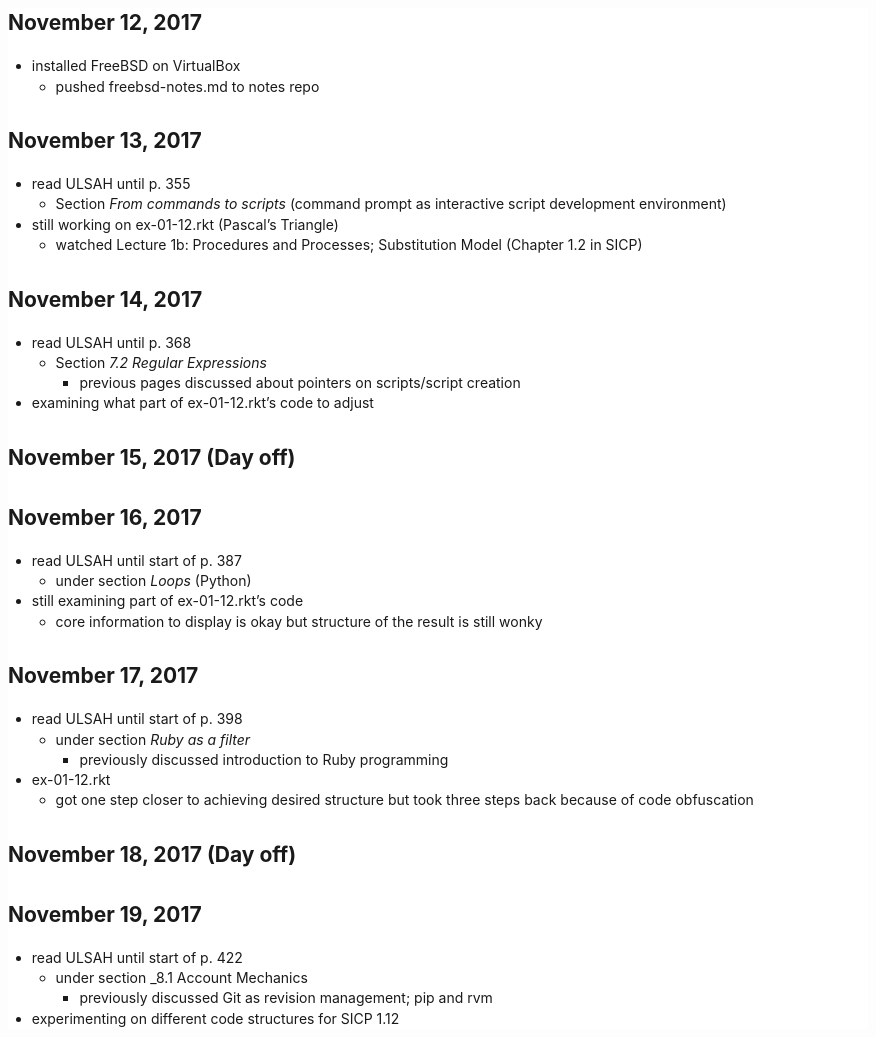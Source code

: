 
November 12, 2017
-----------------

- installed FreeBSD on VirtualBox
  + pushed freebsd-notes.md to notes repo


November 13, 2017
-----------------

- read ULSAH until p. 355
  + Section _From commands to scripts_ (command prompt as interactive script development
    environment)
- still working on ex-01-12.rkt (Pascal’s Triangle)
  + watched Lecture 1b: Procedures and Processes; Substitution Model (Chapter 1.2 in SICP)


November 14, 2017
-----------------

- read ULSAH until p. 368
  + Section _7.2 Regular Expressions_
    * previous pages discussed about pointers on scripts/script creation
- examining what part of ex-01-12.rkt’s code to adjust 


November 15, 2017 (Day off)
---------------------------


November 16, 2017
-----------------

- read ULSAH until start of p. 387
  + under section _Loops_ (Python)
- still examining part of ex-01-12.rkt’s code
  + core information to display is okay but structure of the result is still wonky


November 17, 2017
-----------------

- read ULSAH until start of p. 398
  + under section _Ruby as a filter_
    * previously discussed introduction to Ruby programming
- ex-01-12.rkt
  + got one step closer to achieving desired structure but took three steps back because of code
    obfuscation


November 18, 2017 (Day off)
---------------------------


November 19, 2017
-----------------

- read ULSAH until start of p. 422
  + under section _8.1 Account Mechanics
    * previously discussed Git as revision management; pip and rvm
- experimenting on different code structures for SICP 1.12
